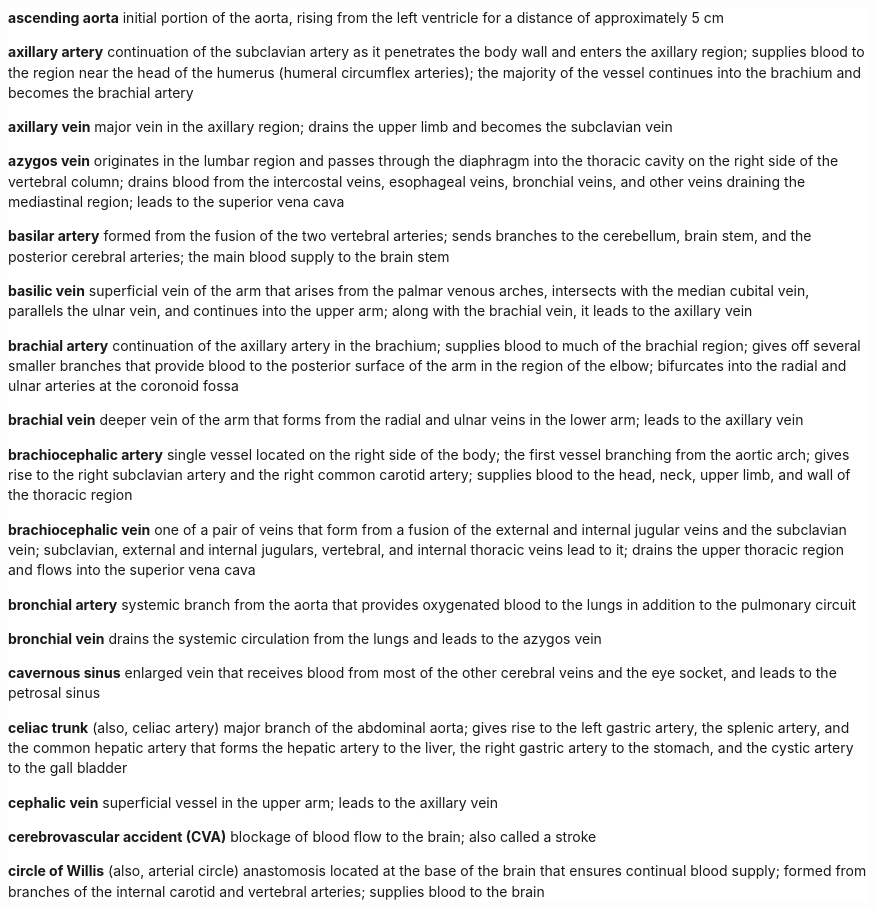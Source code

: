 **ascending aorta** initial portion of the aorta, rising from the left ventricle for a distance of approximately 5 cm

**axillary artery** continuation of the subclavian artery as it penetrates the body wall and enters the axillary region; supplies blood to the region near the head of the humerus (humeral circumflex arteries); the majority of the vessel continues into the brachium and becomes the brachial artery

**axillary vein** major vein in the axillary region; drains the upper limb and becomes the subclavian vein

**azygos vein** originates in the lumbar region and passes through the diaphragm into the thoracic cavity on the right side of the vertebral column; drains blood from the intercostal veins, esophageal veins, bronchial veins, and other veins draining the mediastinal region; leads to the superior vena cava

**basilar artery** formed from the fusion of the two vertebral arteries; sends branches to the cerebellum, brain stem, and the posterior cerebral arteries; the main blood supply to the brain stem

**basilic vein** superficial vein of the arm that arises from the palmar venous arches, intersects with the median cubital vein, parallels the ulnar vein, and continues into the upper arm; along with the brachial vein, it leads to the axillary vein

**brachial artery** continuation of the axillary artery in the brachium; supplies blood to much of the brachial region; gives off several smaller branches that provide blood to the posterior surface of the arm in the region of the elbow; bifurcates into the radial and ulnar arteries at the coronoid fossa

**brachial vein** deeper vein of the arm that forms from the radial and ulnar veins in the lower arm; leads to the axillary vein

**brachiocephalic artery** single vessel located on the right side of the body; the first vessel branching from the aortic arch; gives rise to the right subclavian artery and the right common carotid artery; supplies blood to the head, neck, upper limb, and wall of the thoracic region

**brachiocephalic vein** one of a pair of veins that form from a fusion of the external and internal jugular veins and the subclavian vein; subclavian, external and internal jugulars, vertebral, and internal thoracic veins lead to it; drains the upper thoracic region and flows into the superior vena cava

**bronchial artery** systemic branch from the aorta that provides oxygenated blood to the lungs in addition to the pulmonary circuit

**bronchial vein** drains the systemic circulation from the lungs and leads to the azygos vein

**cavernous sinus** enlarged vein that receives blood from most of the other cerebral veins and the eye socket, and leads to the petrosal sinus

**celiac trunk** (also, celiac artery) major branch of the abdominal aorta; gives rise to the left gastric artery, the splenic artery, and the common hepatic artery that forms the hepatic artery to the liver, the right gastric artery to the stomach, and the cystic artery to the gall bladder

**cephalic vein** superficial vessel in the upper arm; leads to the axillary vein

**cerebrovascular accident (CVA)** blockage of blood flow to the brain; also called a stroke

**circle of Willis** (also, arterial circle) anastomosis located at the base of the brain that ensures continual blood supply; formed from branches of the internal carotid and vertebral arteries; supplies blood to the brain
